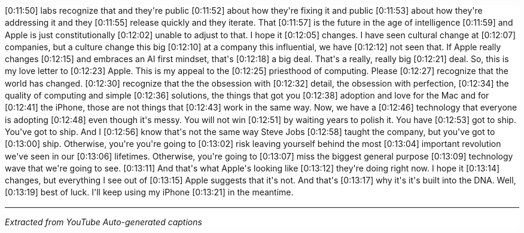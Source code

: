[0:11:50] labs recognize that and they're public
[0:11:52] about how they're fixing it and public
[0:11:53] about how they're addressing it and they
[0:11:55] release quickly and they iterate. That
[0:11:57] is the future in the age of intelligence
[0:11:59] and Apple is just constitutionally
[0:12:02] unable to adjust to that. I hope it
[0:12:05] changes. I have seen cultural change at
[0:12:07] companies, but a culture change this big
[0:12:10] at a company this influential, we have
[0:12:12] not seen that. If Apple really changes
[0:12:15] and embraces an AI first mindset, that's
[0:12:18] a big deal. That's a really, really big
[0:12:21] deal. So, this is my love letter to
[0:12:23] Apple. This is my appeal to the
[0:12:25] priesthood of computing. Please
[0:12:27] recognize that the world has changed.
[0:12:30] recognize that the the obsession with
[0:12:32] detail, the obsession with perfection,
[0:12:34] the quality of computing and simple
[0:12:36] solutions, the things that got you
[0:12:38] adoption and love for the Mac and for
[0:12:41] the iPhone, those are not things that
[0:12:43] work in the same way. Now, we have a
[0:12:46] technology that everyone is adopting
[0:12:48] even though it's messy. You will not win
[0:12:51] by waiting years to polish it. You have
[0:12:53] got to ship. You've got to ship. And I
[0:12:56] know that's not the same way Steve Jobs
[0:12:58] taught the company, but you've got to
[0:13:00] ship. Otherwise, you're you're going to
[0:13:02] risk leaving yourself behind the most
[0:13:04] important revolution we've seen in our
[0:13:06] lifetimes. Otherwise, you're going to
[0:13:07] miss the biggest general purpose
[0:13:09] technology wave that we're going to see.
[0:13:11] And that's what Apple's looking like
[0:13:12] they're doing right now. I hope it
[0:13:14] changes, but everything I see out of
[0:13:15] Apple suggests that it's not. And that's
[0:13:17] why it's it's built into the DNA. Well,
[0:13:19] best of luck. I'll keep using my iPhone
[0:13:21] in the meantime.

---

*Extracted from YouTube Auto-generated captions*